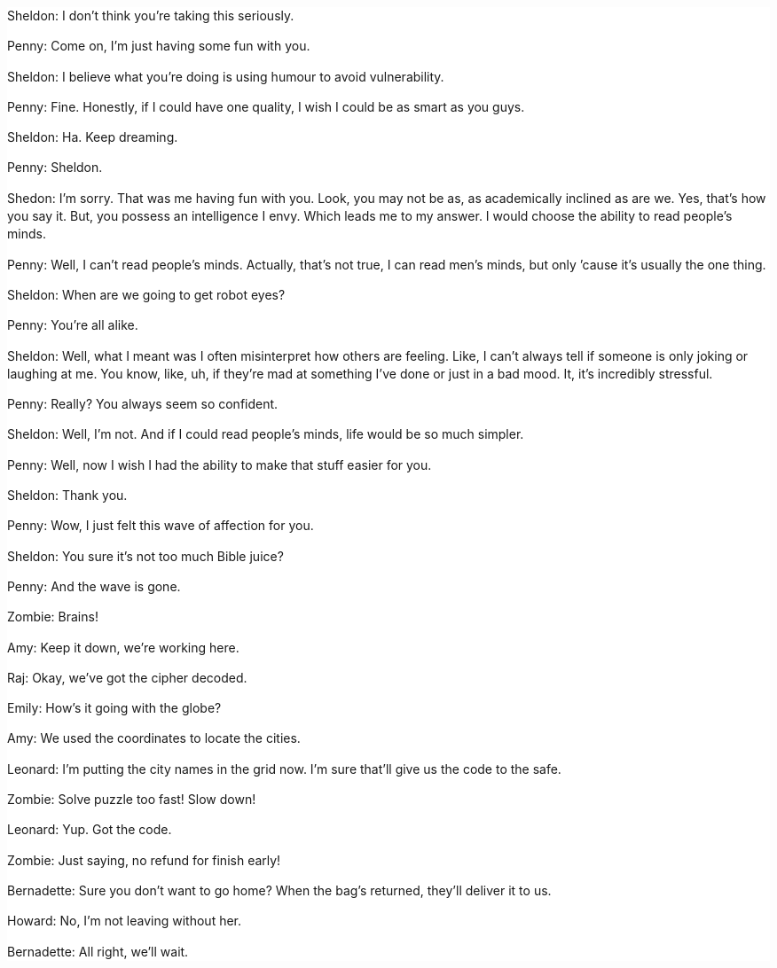 Sheldon: I don’t think you’re taking this seriously.

Penny: Come on, I’m just having some fun with you.

Sheldon: I believe what you’re doing is using humour to avoid vulnerability.

Penny: Fine. Honestly, if I could have one quality, I wish I could be as smart as you guys.

Sheldon: Ha. Keep dreaming.

Penny: Sheldon.

Shedon: I’m sorry. That was me having fun with you. Look, you may not be as, as academically inclined as are we. Yes, that’s how you say it. But, you possess an intelligence I envy. Which leads me to my answer. I would choose the ability to read people’s minds.

Penny: Well, I can’t read people’s minds. Actually, that’s not true, I can read men’s minds, but only ’cause it’s usually the one thing.

Sheldon: When are we going to get robot eyes?

Penny: You’re all alike.

Sheldon: Well, what I meant was I often misinterpret how others are feeling. Like, I can’t always tell if someone is only joking or laughing at me. You know, like, uh, if they’re mad at something I’ve done or just in a bad mood. It, it’s incredibly stressful.

Penny: Really? You always seem so confident.

Sheldon: Well, I’m not. And if I could read people’s minds, life would be so much simpler.

Penny: Well, now I wish I had the ability to make that stuff easier for you.

Sheldon: Thank you.

Penny: Wow, I just felt this wave of affection for you.

Sheldon: You sure it’s not too much Bible juice?

Penny: And the wave is gone.

Zombie: Brains!

Amy: Keep it down, we’re working here.

Raj: Okay, we’ve got the cipher decoded.

Emily: How’s it going with the globe?

Amy: We used the coordinates to locate the cities.

Leonard: I’m putting the city names in the grid now. I’m sure that’ll give us the code to the safe.

Zombie: Solve puzzle too fast! Slow down!

Leonard: Yup. Got the code.

Zombie: Just saying, no refund for finish early!

Bernadette: Sure you don’t want to go home? When the bag’s returned, they’ll deliver it to us.

Howard: No, I’m not leaving without her.

Bernadette: All right, we’ll wait.
